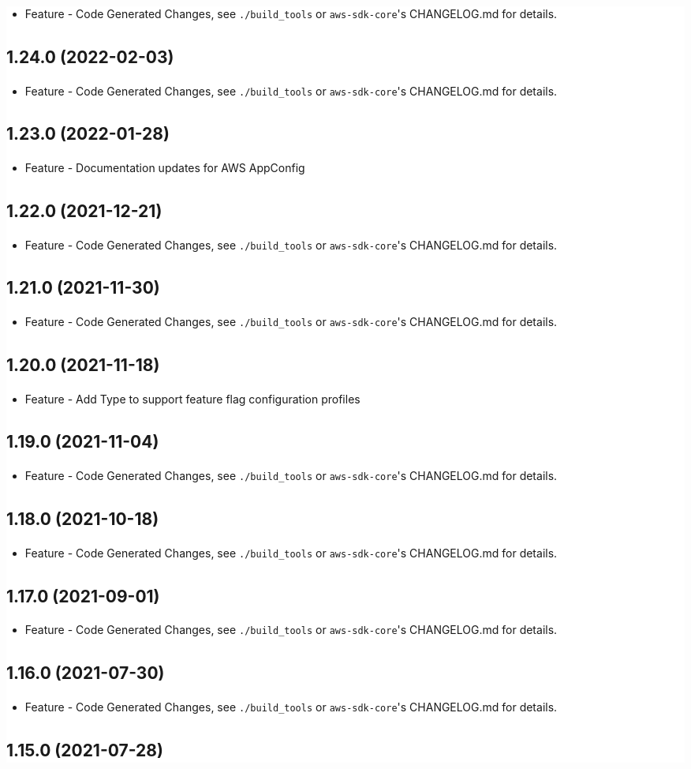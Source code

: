 * Feature - Code Generated Changes, see `./build_tools` or `aws-sdk-core`'s CHANGELOG.md for details.

1.24.0 (2022-02-03)
------------------

* Feature - Code Generated Changes, see `./build_tools` or `aws-sdk-core`'s CHANGELOG.md for details.

1.23.0 (2022-01-28)
------------------

* Feature - Documentation updates for AWS AppConfig

1.22.0 (2021-12-21)
------------------

* Feature - Code Generated Changes, see `./build_tools` or `aws-sdk-core`'s CHANGELOG.md for details.

1.21.0 (2021-11-30)
------------------

* Feature - Code Generated Changes, see `./build_tools` or `aws-sdk-core`'s CHANGELOG.md for details.

1.20.0 (2021-11-18)
------------------

* Feature - Add Type to support feature flag configuration profiles

1.19.0 (2021-11-04)
------------------

* Feature - Code Generated Changes, see `./build_tools` or `aws-sdk-core`'s CHANGELOG.md for details.

1.18.0 (2021-10-18)
------------------

* Feature - Code Generated Changes, see `./build_tools` or `aws-sdk-core`'s CHANGELOG.md for details.

1.17.0 (2021-09-01)
------------------

* Feature - Code Generated Changes, see `./build_tools` or `aws-sdk-core`'s CHANGELOG.md for details.

1.16.0 (2021-07-30)
------------------

* Feature - Code Generated Changes, see `./build_tools` or `aws-sdk-core`'s CHANGELOG.md for details.

1.15.0 (2021-07-28)
------------------
